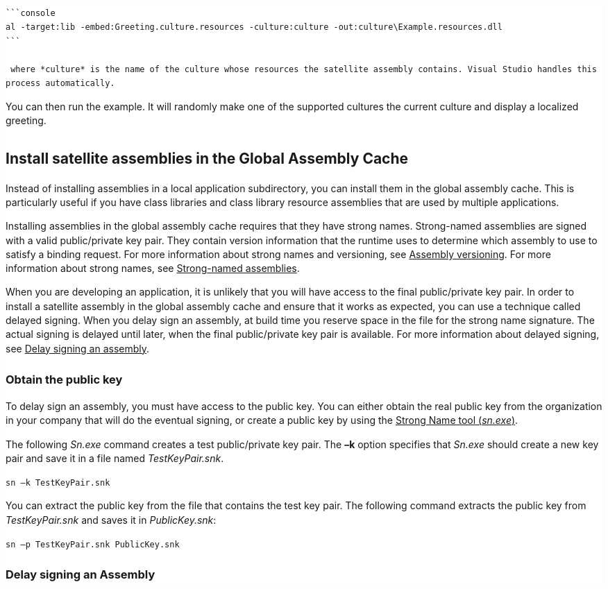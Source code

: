     ```console
    al -target:lib -embed:Greeting.culture.resources -culture:culture -out:culture\Example.resources.dll
    ```

     where *culture* is the name of the culture whose resources the satellite assembly contains. Visual Studio handles this process automatically.

You can then run the example. It will randomly make one of the supported cultures the current culture and display a localized greeting.

<a name="SN"></a>

## Install satellite assemblies in the Global Assembly Cache

Instead of installing assemblies in a local application subdirectory, you can install them in the global assembly cache. This is particularly useful if you have class libraries and class library resource assemblies that are used by multiple applications.

Installing assemblies in the global assembly cache requires that they have strong names. Strong-named assemblies are signed with a valid public/private key pair. They contain version information that the runtime uses to determine which assembly to use to satisfy a binding request. For more information about strong names and versioning, see [Assembly versioning](../../standard/assembly/versioning.md). For more information about strong names, see [Strong-named assemblies](../../standard/assembly/strong-named.md).

When you are developing an application, it is unlikely that you will have access to the final public/private key pair. In order to install a satellite assembly in the global assembly cache and ensure that it works as expected, you can use a technique called delayed signing. When you delay sign an assembly, at build time you reserve space in the file for the strong name signature. The actual signing is delayed until later, when the final public/private key pair is available. For more information about delayed signing, see [Delay signing an assembly](../../standard/assembly/delay-sign.md).

### Obtain the public key

To delay sign an assembly, you must have access to the public key. You can either obtain the real public key from the organization in your company that will do the eventual signing, or create a public key by using the [Strong Name tool (*sn.exe*)](../../framework/tools/sn-exe-strong-name-tool.md).

The following *Sn.exe* command creates a test public/private key pair. The **–k** option specifies that *Sn.exe* should create a new key pair and save it in a file named *TestKeyPair.snk*.

```console
sn –k TestKeyPair.snk
```

You can extract the public key from the file that contains the test key pair. The following command extracts the public key from *TestKeyPair.snk* and saves it in *PublicKey.snk*:

```console
sn –p TestKeyPair.snk PublicKey.snk
```

### Delay signing an Assembly
